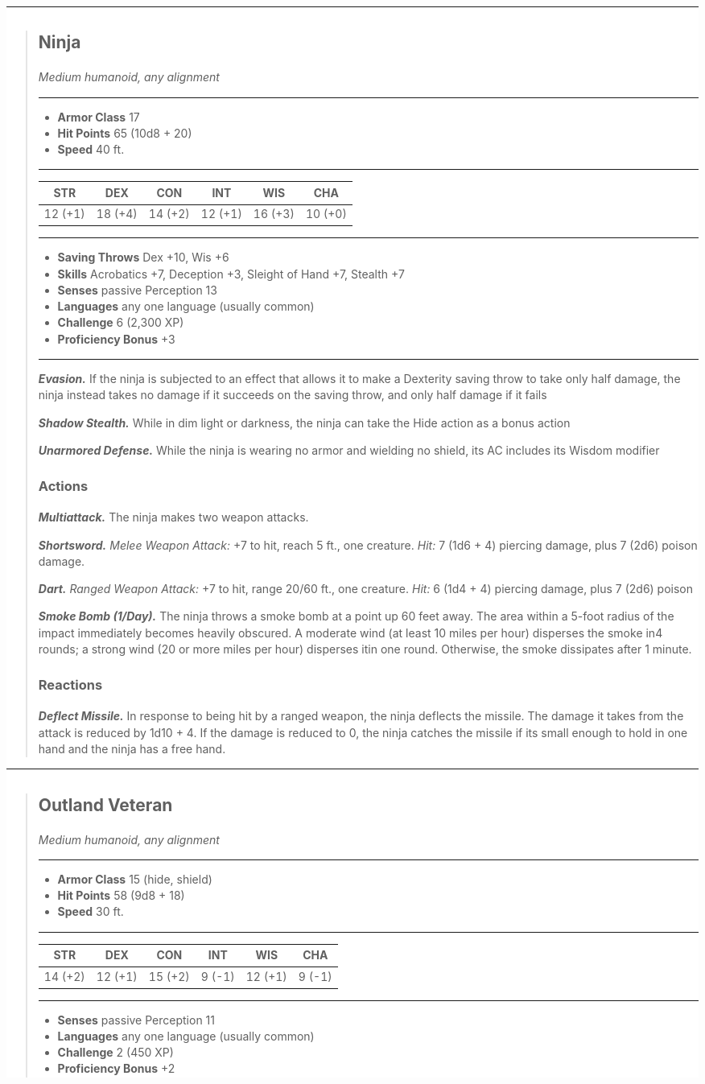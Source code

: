 ___
>## Ninja
>*Medium humanoid, any alignment*
>___
>- **Armor Class** 17
>- **Hit Points** 65 (10d8 + 20)
>- **Speed** 40 ft.
>___
>|STR|DEX|CON|INT|WIS|CHA|
>|:---:|:---:|:---:|:---:|:---:|:---:|
>|12 (+1)|18 (+4)|14 (+2)|12 (+1)|16 (+3)|10 (+0)|
>___
>- **Saving Throws** Dex +10, Wis +6
>- **Skills** Acrobatics +7, Deception +3, Sleight of Hand +7, Stealth +7
>- **Senses** passive Perception 13
>- **Languages** any one language (usually common)
>- **Challenge** 6 (2,300 XP)
>- **Proficiency Bonus** +3
>___
>***Evasion.*** If the ninja is subjected to an effect that allows it to make a Dexterity saving throw to take only half damage, the ninja instead takes no damage if it succeeds on the saving throw, and only half damage if it fails  
>
>***Shadow Stealth.*** While in dim light or darkness, the ninja can take the Hide action as a bonus action  
>
>***Unarmored Defense.*** While the ninja is wearing no armor and wielding no shield, its AC includes its Wisdom modifier  
>
>### Actions
>***Multiattack.*** The ninja makes two weapon attacks.  
>
>***Shortsword.*** *Melee Weapon Attack:* +7 to hit, reach 5 ft., one creature. *Hit:* 7 (1d6 + 4) piercing damage, plus 7 (2d6) poison damage.  
>
>***Dart.*** *Ranged Weapon Attack:* +7 to hit, range 20/60 ft., one creature. *Hit:* 6 (1d4 + 4) piercing damage, plus 7 (2d6) poison  
>
>***Smoke Bomb (1/Day).*** The ninja throws a smoke bomb at a point up 60 feet away. The area within a 5-foot radius of the impact immediately becomes heavily obscured. A moderate wind (at least 10 miles per hour) disperses the smoke in4 rounds; a strong wind (20 or more miles per hour) disperses itin one round. Otherwise, the smoke dissipates after 1 minute.  
>
>### Reactions
>***Deflect Missile.*** In response to being hit by a ranged weapon, the ninja deflects the missile. The damage it takes from the attack is reduced by 1d10 + 4. If the damage is reduced to 0, the ninja catches the missile if its small enough to hold in one hand and the ninja has a free hand.

___
>## Outland Veteran
>*Medium humanoid, any alignment*
>___
>- **Armor Class** 15 (hide, shield)
>- **Hit Points** 58 (9d8 + 18)
>- **Speed** 30 ft.
>___
>|STR|DEX|CON|INT|WIS|CHA|
>|:---:|:---:|:---:|:---:|:---:|:---:|
>|14 (+2)|12 (+1)|15 (+2)|9 (-1)|12 (+1)|9 (-1)|
>___
>- **Senses** passive Perception 11
>- **Languages** any one language (usually common)
>- **Challenge** 2 (450 XP)
>- **Proficiency Bonus** +2